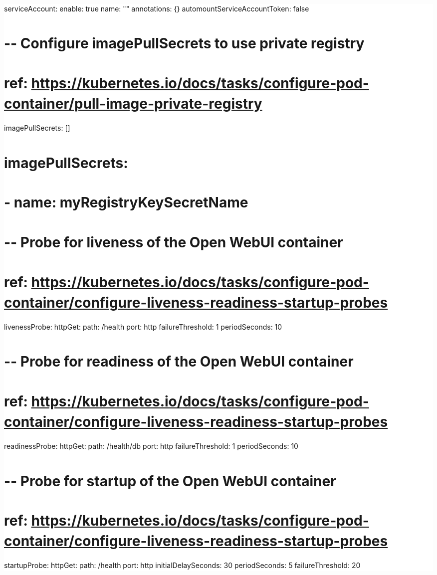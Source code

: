 serviceAccount:
  enable: true
  name: ""
  annotations: {}
  automountServiceAccountToken: false

# -- Configure imagePullSecrets to use private registry
# ref: <https://kubernetes.io/docs/tasks/configure-pod-container/pull-image-private-registry>
imagePullSecrets: []
# imagePullSecrets:
# - name: myRegistryKeySecretName

# -- Probe for liveness of the Open WebUI container
# ref: <https://kubernetes.io/docs/tasks/configure-pod-container/configure-liveness-readiness-startup-probes>
livenessProbe:
   httpGet:
     path: /health
     port: http
   failureThreshold: 1
   periodSeconds: 10

# -- Probe for readiness of the Open WebUI container
# ref: <https://kubernetes.io/docs/tasks/configure-pod-container/configure-liveness-readiness-startup-probes>
readinessProbe:
   httpGet:
     path: /health/db
     port: http
   failureThreshold: 1
   periodSeconds: 10

# -- Probe for startup of the Open WebUI container
# ref: <https://kubernetes.io/docs/tasks/configure-pod-container/configure-liveness-readiness-startup-probes>
startupProbe:
   httpGet:
     path: /health
     port: http
   initialDelaySeconds: 30
   periodSeconds: 5
   failureThreshold: 20
